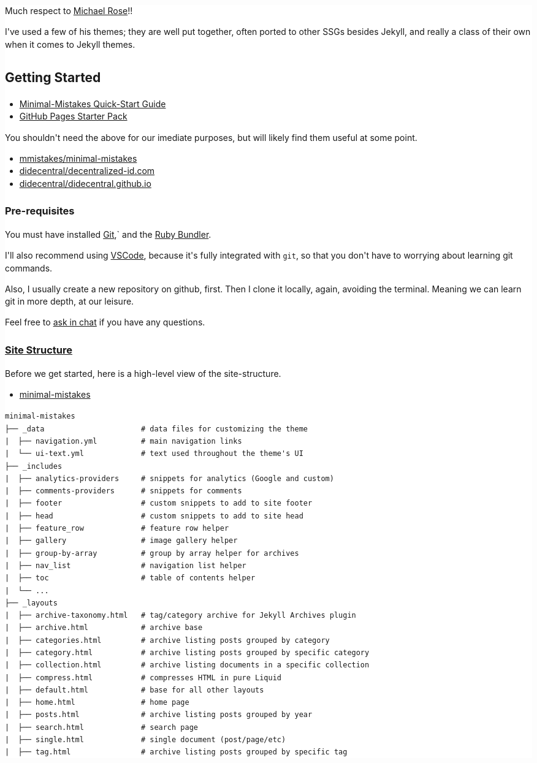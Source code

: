 Much respect to [Michael Rose](https://mademistakes.com/)!! 

I've used a few of his themes; they are well put together, often ported to other SSGs besides Jekyll, and really a class of their own when it comes to Jekyll themes.

## Getting Started

* [Minimal-Mistakes Quick-Start Guide](https://mmistakes.github.io/minimal-mistakes/docs/quick-start-guide/)
* [GitHub Pages Starter Pack](https://web-work.tools/github-pages-starter-pack)

You shouldn't need the above for our imediate purposes, but will likely find them useful at some point.

* [mmistakes/minimal-mistakes](https://github.com/mmistakes/minimal-mistakes/)
* [didecentral/decentralized-id.com](https://github.com/didecentral/decentralized-id.com)
* [didecentral/didecentral.github.io](https://github.com/didecenral/didecentral.github.io)


### Pre-requisites

You must have installed [Git](https://web-work.tools/command-line-git-ssh/),` and the [Ruby Bundler](https://bundler.io/).

I'll also recommend using [VSCode](https://web-work.tools/content-creation/), because it's fully integrated with `git`, so that you don't have to worrying about learning git commands.

Also, I usually create a new repository on github, first. Then I clone it locally, again, avoiding the terminal. Meaning we can learn git in more depth, at our leisure.

Feel free to [ask in chat](https://discord.gg/eYm2XvZ) if you have any questions.

### [Site Structure](https://mmistakes.github.io/minimal-mistakes/docs/structure/)

Before we get started, here is a high-level view of the site-structure.

* [minimal-mistakes](https://github.com/mmistakes/minimal-mistakes/)

```
minimal-mistakes
├── _data                      # data files for customizing the theme
|  ├── navigation.yml          # main navigation links
|  └── ui-text.yml             # text used throughout the theme's UI
├── _includes
|  ├── analytics-providers     # snippets for analytics (Google and custom)
|  ├── comments-providers      # snippets for comments
|  ├── footer                  # custom snippets to add to site footer
|  ├── head                    # custom snippets to add to site head
|  ├── feature_row             # feature row helper
|  ├── gallery                 # image gallery helper
|  ├── group-by-array          # group by array helper for archives
|  ├── nav_list                # navigation list helper
|  ├── toc                     # table of contents helper
|  └── ...
├── _layouts
|  ├── archive-taxonomy.html   # tag/category archive for Jekyll Archives plugin
|  ├── archive.html            # archive base
|  ├── categories.html         # archive listing posts grouped by category
|  ├── category.html           # archive listing posts grouped by specific category
|  ├── collection.html         # archive listing documents in a specific collection
|  ├── compress.html           # compresses HTML in pure Liquid
|  ├── default.html            # base for all other layouts
|  ├── home.html               # home page
|  ├── posts.html              # archive listing posts grouped by year
|  ├── search.html             # search page
|  ├── single.html             # single document (post/page/etc)
|  ├── tag.html                # archive listing posts grouped by specific tag
```